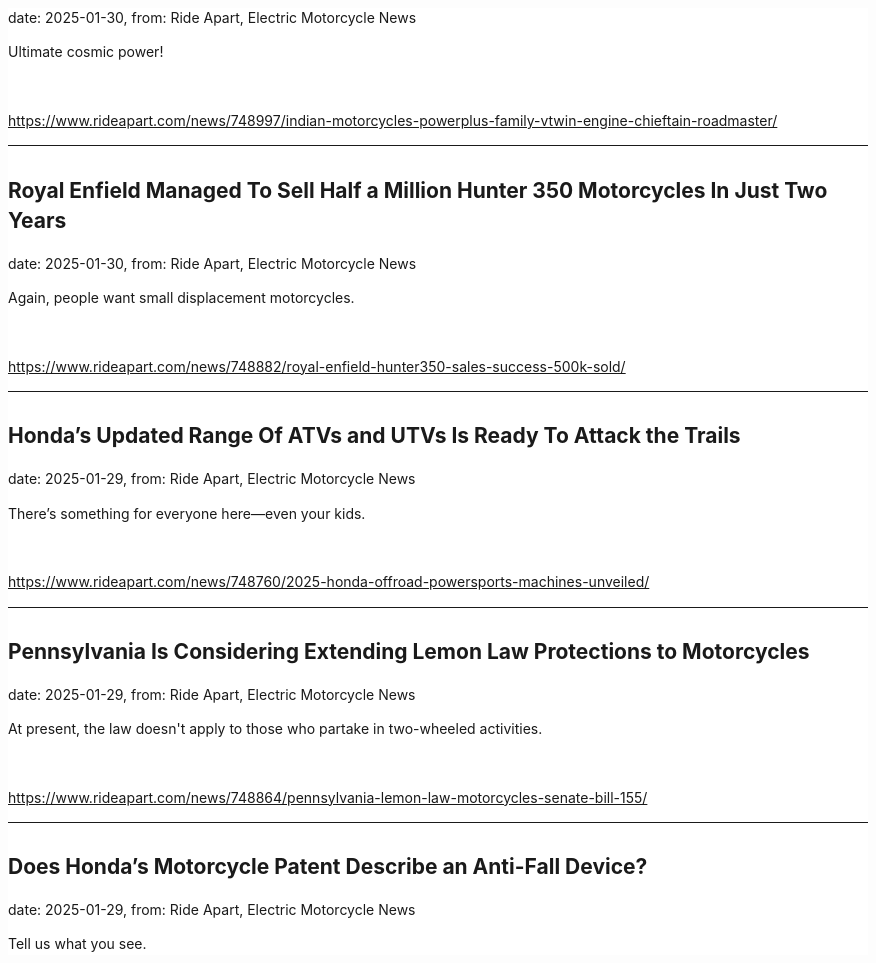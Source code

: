 date: 2025-01-30, from: Ride Apart, Electric Motorcycle News

Ultimate cosmic power! 

<br> 

<https://www.rideapart.com/news/748997/indian-motorcycles-powerplus-family-vtwin-engine-chieftain-roadmaster/>

---

## Royal Enfield Managed To Sell Half a Million Hunter 350 Motorcycles In Just Two Years

date: 2025-01-30, from: Ride Apart, Electric Motorcycle News

Again, people want small displacement motorcycles. 
 

<br> 

<https://www.rideapart.com/news/748882/royal-enfield-hunter350-sales-success-500k-sold/>

---

## Honda’s Updated Range Of ATVs and UTVs Is Ready To Attack the Trails

date: 2025-01-29, from: Ride Apart, Electric Motorcycle News

There’s something for everyone here—even your kids. 
 

<br> 

<https://www.rideapart.com/news/748760/2025-honda-offroad-powersports-machines-unveiled/>

---

## Pennsylvania Is Considering Extending Lemon Law Protections to Motorcycles

date: 2025-01-29, from: Ride Apart, Electric Motorcycle News

At present, the law doesn't apply to those who partake in two-wheeled activities. 

<br> 

<https://www.rideapart.com/news/748864/pennsylvania-lemon-law-motorcycles-senate-bill-155/>

---

## Does Honda’s Motorcycle Patent Describe an Anti-Fall Device?

date: 2025-01-29, from: Ride Apart, Electric Motorcycle News

Tell us what you see. 
